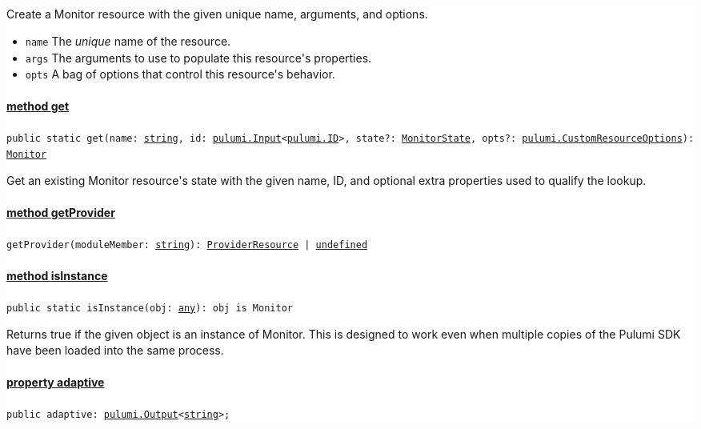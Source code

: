 
Create a Monitor resource with the given unique name, arguments, and options.

* `name` The _unique_ name of the resource.
* `args` The arguments to use to populate this resource&#39;s properties.
* `opts` A bag of options that control this resource&#39;s behavior.

<h4 class="pdoc-member-header" id="Monitor-get">
<a class="pdoc-child-name" href="https://github.com/pulumi/pulumi-f5bigip/blob/4021ae00c4660c7f8fb943bfa9ecd3fe1fad3a14/sdk/nodejs/ltm/monitor.ts#L58">method <b>get</b></a>
</h4>


<pre class="highlight"><code><span class='kd'>public static </span>get(name: <span class='kd'><a href='https://developer.mozilla.org/en-US/docs/Web/JavaScript/Reference/Global_Objects/String'>string</a></span>, id: <a href='/docs/reference/pkg/nodejs/pulumi/pulumi/#Input'>pulumi.Input</a>&lt;<a href='/docs/reference/pkg/nodejs/pulumi/pulumi/#ID'>pulumi.ID</a>&gt;, state?: <a href='#MonitorState'>MonitorState</a>, opts?: <a href='/docs/reference/pkg/nodejs/pulumi/pulumi/#CustomResourceOptions'>pulumi.CustomResourceOptions</a>): <a href='#Monitor'>Monitor</a></code></pre>


Get an existing Monitor resource's state with the given name, ID, and optional extra
properties used to qualify the lookup.

<h4 class="pdoc-member-header" id="Monitor-getProvider">
<a class="pdoc-child-name" href="https://github.com/pulumi/pulumi-f5bigip/blob/4021ae00c4660c7f8fb943bfa9ecd3fe1fad3a14/sdk/nodejs/ltm/monitor.ts#L48">method <b>getProvider</b></a>
</h4>


<pre class="highlight"><code><span class='kd'></span>getProvider(moduleMember: <span class='kd'><a href='https://developer.mozilla.org/en-US/docs/Web/JavaScript/Reference/Global_Objects/String'>string</a></span>): <a href='/docs/reference/pkg/nodejs/pulumi/pulumi/#ProviderResource'>ProviderResource</a> | <span class='kd'><a href='https://developer.mozilla.org/en-US/docs/Web/JavaScript/Reference/Global_Objects/undefined'>undefined</a></span></code></pre>

<h4 class="pdoc-member-header" id="Monitor-isInstance">
<a class="pdoc-child-name" href="https://github.com/pulumi/pulumi-f5bigip/blob/4021ae00c4660c7f8fb943bfa9ecd3fe1fad3a14/sdk/nodejs/ltm/monitor.ts#L69">method <b>isInstance</b></a>
</h4>


<pre class="highlight"><code><span class='kd'>public static </span>isInstance(obj: <span class='kd'><a href='https://www.typescriptlang.org/docs/handbook/basic-types.html#any'>any</a></span>): obj is Monitor</code></pre>


Returns true if the given object is an instance of Monitor.  This is designed to work even
when multiple copies of the Pulumi SDK have been loaded into the same process.

<h4 class="pdoc-member-header" id="Monitor-adaptive">
<a class="pdoc-child-name" href="https://github.com/pulumi/pulumi-f5bigip/blob/4021ae00c4660c7f8fb943bfa9ecd3fe1fad3a14/sdk/nodejs/ltm/monitor.ts#L79">property <b>adaptive</b></a>
</h4>

<pre class="highlight"><code><span class='kd'>public </span>adaptive: <a href='/docs/reference/pkg/nodejs/pulumi/pulumi/#Output'>pulumi.Output</a>&lt;<span class='kd'><a href='https://developer.mozilla.org/en-US/docs/Web/JavaScript/Reference/Global_Objects/String'>string</a></span>&gt;;</code></pre>
